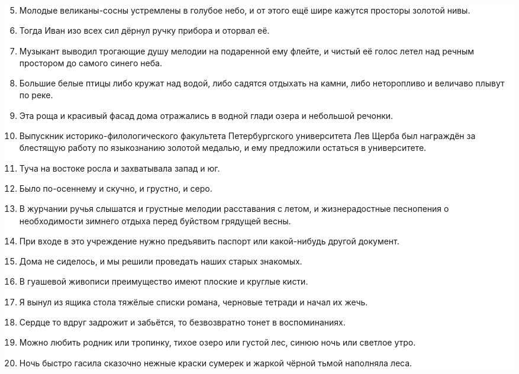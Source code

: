 5) Молодые великаны-сосны устремлены в голубое небо, и от этого ещё шире кажутся просторы золотой нивы.

1) Тогда Иван изо всех сил дёрнул ручку прибора и оторвал её.

2) Музыкант выводил трогающие душу мелодии на подаренной ему флейте, и чистый её голос летел над речным простором до самого синего неба.

3) Большие белые птицы либо кружат над водой, либо садятся отдыхать на камни, либо неторопливо и величаво плывут по реке.

4) Эта роща и красивый фасад дома отражались в водной глади озера и небольшой речонки.

5) Выпускник историко-филологического факультета Петербургского университета Лев Щерба был награждён за блестящую работу по языкознанию золотой медалью, и ему предложили остаться в университете.

1) Туча на востоке росла и захватывала запад и юг.

2) Было по-осеннему и скучно, и грустно, и серо.

3) В журчании ручья слышатся и грустные мелодии расставания с летом, и жизнерадостные песнопения о необходимости зимнего отдыха перед буйством грядущей весны.

4) При входе в это учреждение нужно предъявить паспорт или какой-нибудь другой документ.

5) Дома не сиделось, и мы решили проведать наших старых знакомых.

1) В гуашевой живописи преимущество имеют плоские и круглые кисти.

2) Я вынул из ящика стола тяжёлые списки романа, черновые тетради и начал их жечь.

3) Сердце то вдруг задрожит и забьётся, то безвозвратно тонет в воспоминаниях.

4) Можно любить родник или тропинку, тихое озеро или густой лес, синюю ночь или светлое утро.

5) Ночь быстро гасила сказочно нежные краски сумерек и жаркой чёрной тьмой наполняла леса.